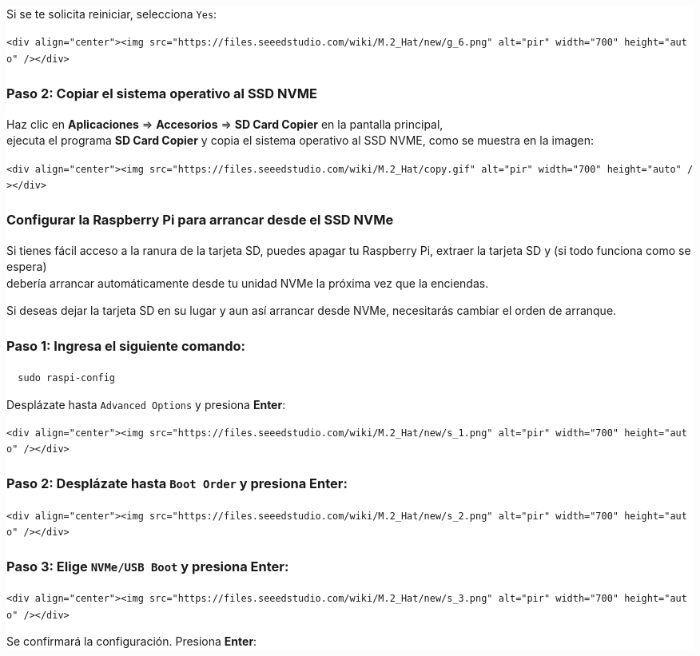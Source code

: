 Si se te solicita reiniciar, selecciona `Yes`:

```
<div align="center"><img src="https://files.seeedstudio.com/wiki/M.2_Hat/new/g_6.png" alt="pir" width="700" height="auto" /></div>
```

### **Paso 2**: Copiar el sistema operativo al SSD NVME

Haz clic en **Aplicaciones** => **Accesorios** => **SD Card Copier** en la pantalla principal,  
ejecuta el programa **SD Card Copier** y copia el sistema operativo al SSD NVME, como se muestra en la imagen:

```
<div align="center"><img src="https://files.seeedstudio.com/wiki/M.2_Hat/copy.gif" alt="pir" width="700" height="auto" /></div>
```


### Configurar la Raspberry Pi para arrancar desde el SSD NVMe

Si tienes fácil acceso a la ranura de la tarjeta SD, puedes apagar tu Raspberry Pi, extraer la tarjeta SD y (si todo funciona como se espera)  
debería arrancar automáticamente desde tu unidad NVMe la próxima vez que la enciendas.  

Si deseas dejar la tarjeta SD en su lugar y aun así arrancar desde NVMe, necesitarás cambiar el orden de arranque.

### **Paso 1**: Ingresa el siguiente comando:

```shell
  sudo raspi-config
```

Desplázate hasta `Advanced Options` y presiona **Enter**:

```
<div align="center"><img src="https://files.seeedstudio.com/wiki/M.2_Hat/new/s_1.png" alt="pir" width="700" height="auto" /></div>
```

### **Paso 2**: Desplázate hasta `Boot Order` y presiona **Enter**:

```
<div align="center"><img src="https://files.seeedstudio.com/wiki/M.2_Hat/new/s_2.png" alt="pir" width="700" height="auto" /></div>
```

### **Paso 3**: Elige `NVMe/USB Boot` y presiona **Enter**:

```
<div align="center"><img src="https://files.seeedstudio.com/wiki/M.2_Hat/new/s_3.png" alt="pir" width="700" height="auto" /></div>
```

Se confirmará la configuración. Presiona **Enter**:
